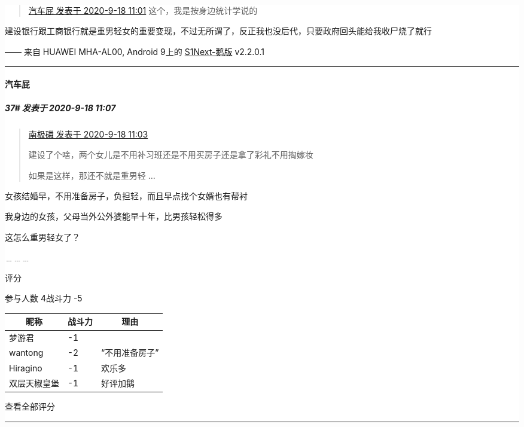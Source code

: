 

<blockquote><a href="httphttps://bbs.saraba1st.com/2b/forum.php?mod=redirect&amp;goto=findpost&amp;pid=48775155&amp;ptid=1960506" target="_blank">汽车屁 发表于 2020-9-18 11:01</a>
这个，我是按身边统计学说的</blockquote>
建设银行跟工商银行就是重男轻女的重要变现，不过无所谓了，反正我也没后代，只要政府回头能给我收尸烧了就行

—— 来自 HUAWEI MHA-AL00, Android 9上的 [S1Next-鹅版](https://github.com/ykrank/S1-Next/releases) v2.2.0.1







-----

####  汽车屁  
##### 37#       发表于 2020-9-18 11:07



<blockquote><a href="httphttps://bbs.saraba1st.com/2b/forum.php?mod=redirect&amp;goto=findpost&amp;pid=48775176&amp;ptid=1960506" target="_blank">南极磷 发表于 2020-9-18 11:03</a>

建设了个啥，两个女儿是不用补习班还是不用买房子还是拿了彩礼不用掏嫁妆

如果是这样，那还不就是重男轻 ...</blockquote>
女孩结婚早，不用准备房子，负担轻，而且早点找个女婿也有帮衬


我身边的女孩，父母当外公外婆能早十年，比男孩轻松得多


这怎么重男轻女了？



﹍﹍﹍

评分





 参与人数 4战斗力 -5

|昵称|战斗力|理由|
|----|---|---|
| 梦游君|-1||
| wantong|-2|“不用准备房子”|
| Hiragino|-1|欢乐多|
| 双层天椒皇堡|-1|好评加鹅|



查看全部评分






-----
